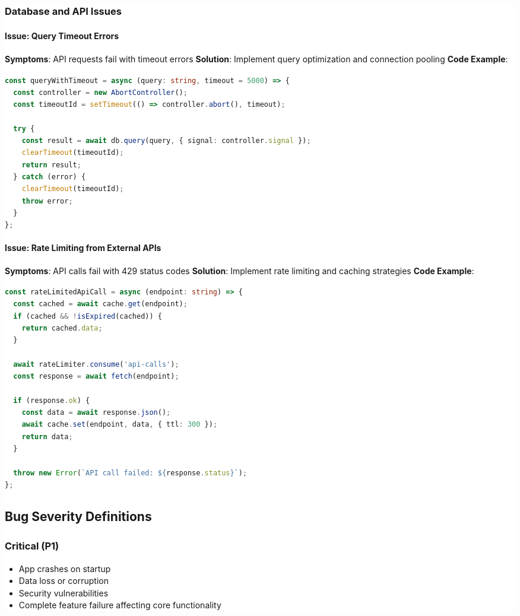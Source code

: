 ### Database and API Issues

#### Issue: Query Timeout Errors
**Symptoms**: API requests fail with timeout errors
**Solution**: Implement query optimization and connection pooling
**Code Example**:
```typescript
const queryWithTimeout = async (query: string, timeout = 5000) => {
  const controller = new AbortController();
  const timeoutId = setTimeout(() => controller.abort(), timeout);
  
  try {
    const result = await db.query(query, { signal: controller.signal });
    clearTimeout(timeoutId);
    return result;
  } catch (error) {
    clearTimeout(timeoutId);
    throw error;
  }
};
```

#### Issue: Rate Limiting from External APIs
**Symptoms**: API calls fail with 429 status codes
**Solution**: Implement rate limiting and caching strategies
**Code Example**:
```typescript
const rateLimitedApiCall = async (endpoint: string) => {
  const cached = await cache.get(endpoint);
  if (cached && !isExpired(cached)) {
    return cached.data;
  }
  
  await rateLimiter.consume('api-calls');
  const response = await fetch(endpoint);
  
  if (response.ok) {
    const data = await response.json();
    await cache.set(endpoint, data, { ttl: 300 });
    return data;
  }
  
  throw new Error(`API call failed: ${response.status}`);
};
```

## Bug Severity Definitions

### Critical (P1)
- App crashes on startup
- Data loss or corruption
- Security vulnerabilities
- Complete feature failure affecting core functionality
